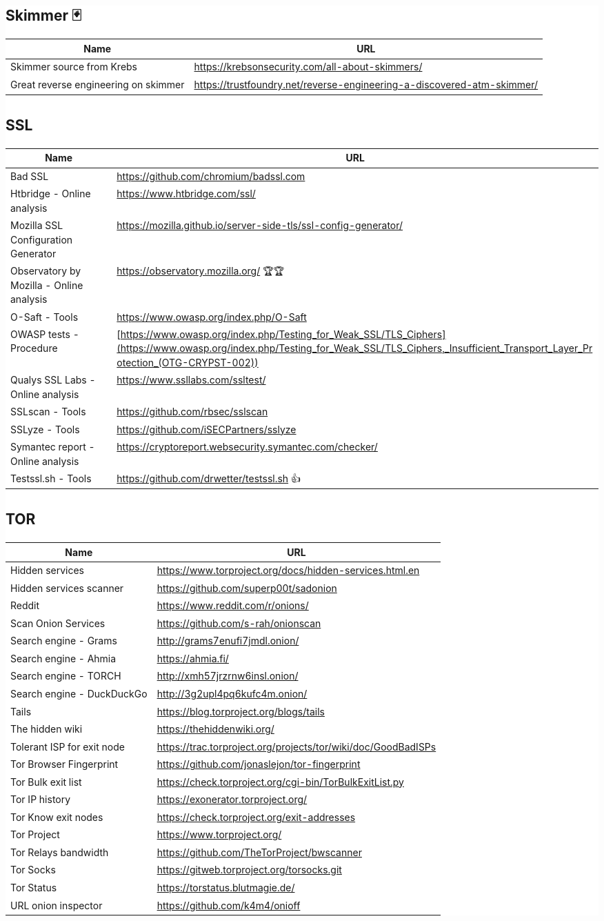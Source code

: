 
## Skimmer :black_joker:
Name	|URL 
------------------------------------ | ---------------------------------------------
Skimmer source from Krebs | https://krebsonsecurity.com/all-about-skimmers/
Great reverse engineering on skimmer | https://trustfoundry.net/reverse-engineering-a-discovered-atm-skimmer/


## SSL 
Name | URL 
------------------------------------ | ---------------------------------------------
Bad SSL | https://github.com/chromium/badssl.com
Htbridge - Online analysis | https://www.htbridge.com/ssl/
Mozilla SSL Configuration Generator | https://mozilla.github.io/server-side-tls/ssl-config-generator/
Observatory by Mozilla - Online analysis | https://observatory.mozilla.org/ :trophy::trophy:
O-Saft - Tools | https://www.owasp.org/index.php/O-Saft
OWASP tests - Procedure | [https://www.owasp.org/index.php/Testing_for_Weak_SSL/TLS_Ciphers](https://www.owasp.org/index.php/Testing_for_Weak_SSL/TLS_Ciphers,_Insufficient_Transport_Layer_Protection_(OTG-CRYPST-002))
Qualys SSL Labs	- Online analysis | https://www.ssllabs.com/ssltest/
SSLscan - Tools | https://github.com/rbsec/sslscan
SSLyze - Tools | https://github.com/iSECPartners/sslyze
Symantec report - Online analysis | https://cryptoreport.websecurity.symantec.com/checker/
Testssl.sh - Tools | https://github.com/drwetter/testssl.sh :+1:


## TOR
Name | URL 
------------------------------------ | ---------------------------------------------
Hidden services | https://www.torproject.org/docs/hidden-services.html.en
Hidden services scanner | https://github.com/superp00t/sadonion
Reddit | https://www.reddit.com/r/onions/
Scan Onion Services | https://github.com/s-rah/onionscan
Search engine - Grams | http://grams7enufi7jmdl.onion/
Search engine - Ahmia | https://ahmia.fi/
Search engine - TORCH | http://xmh57jrzrnw6insl.onion/
Search engine - DuckDuckGo | http://3g2upl4pq6kufc4m.onion/ 
Tails |	https://blog.torproject.org/blogs/tails
The hidden wiki | https://thehiddenwiki.org/
Tolerant ISP for exit node | https://trac.torproject.org/projects/tor/wiki/doc/GoodBadISPs
Tor Browser Fingerprint | https://github.com/jonaslejon/tor-fingerprint
Tor Bulk exit list | https://check.torproject.org/cgi-bin/TorBulkExitList.py
Tor IP history | https://exonerator.torproject.org/
Tor Know exit nodes | https://check.torproject.org/exit-addresses
Tor Project | https://www.torproject.org/
Tor Relays bandwidth | https://github.com/TheTorProject/bwscanner
Tor Socks | https://gitweb.torproject.org/torsocks.git
Tor Status | https://torstatus.blutmagie.de/
URL onion inspector | https://github.com/k4m4/onioff
